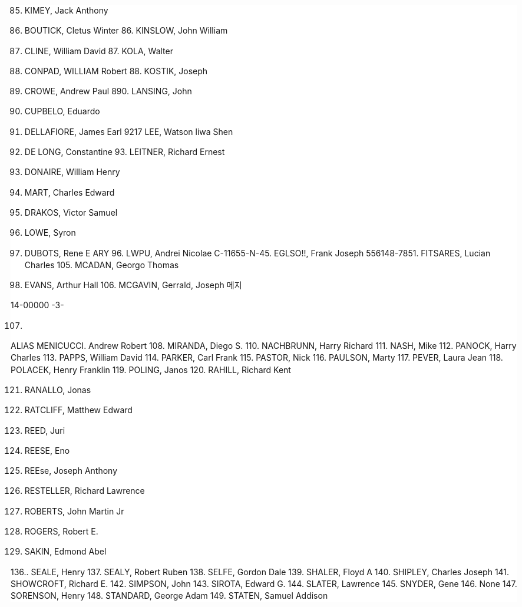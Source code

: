 85. KIMEY, Jack Anthony
43033832. BOUTICK, Cletus Winter 86. KINSLOW, John William
33. CLINE, William David 87. KOLA, Walter
1433734. CONPAD, WILLIAM Robert 88. KOSTIK, Joseph

35. CROWE, Andrew Paul 890. LANSING, John
36. CUPBELO, Eduardo

40. DELLAFIORE, James Earl 9217 LEE, Watson liwa Shen

41. DE LONG, Constantine 93. LEITNER, Richard Ernest
42. DONAIRE, William Henry
94. MART, Charles Edward
13. DRAKOS, Victor Samuel
95. LOWE, Syron
44. DUBOTS, Rene E ARY 96. LWPU, Andrei Nicolae
C-11655-N-45. EGLSO!!, Frank Joseph
556148-7851. FITSARES, Lucian Charles 105. MCADAN, Georgo Thomas
48. EVANS, Arthur Hall 106. MCGAVIN, Gerrald, Joseph
메지

14-00000
-3-

107.
ALIAS
MENICUCCI. Andrew Robert
108. MIRANDA, Diego S.
110. NACHBRUNN, Harry Richard
111. NASH, Mike
112. PANOCK, Harry Charles
113. PAPPS, William David
114. PARKER, Carl Frank
115. PASTOR, Nick
116. PAULSON, Marty
117. PEVER, Laura Jean
118. POLACEK, Henry Franklin
119. POLING, Janos
120. RAHILL, Richard Kent

121. RANALLO, Jonas
122. RATCLIFF, Matthew Edward
123. REED, Juri
124. REESE, Eno
125. REEse, Joseph Anthony
126. RESTELLER, Richard Lawrence
127. ROBERTS, John Martin Jr

129. ROGERS, Robert E.

133. SAKIN, Edmond Abel

136.. SEALE, Henry
137. SEALY, Robert Ruben
138. SELFE, Gordon Dale
139. SHALER, Floyd A
140. SHIPLEY, Charles Joseph
141. SHOWCROFT, Richard E.
142. SIMPSON, John
143. SIROTA, Edward G.
144. SLATER, Lawrence
145. SNYDER, Gene
146. None
147. SORENSON, Henry
148. STANDARD, George Adam
149. STATEN, Samuel Addison
